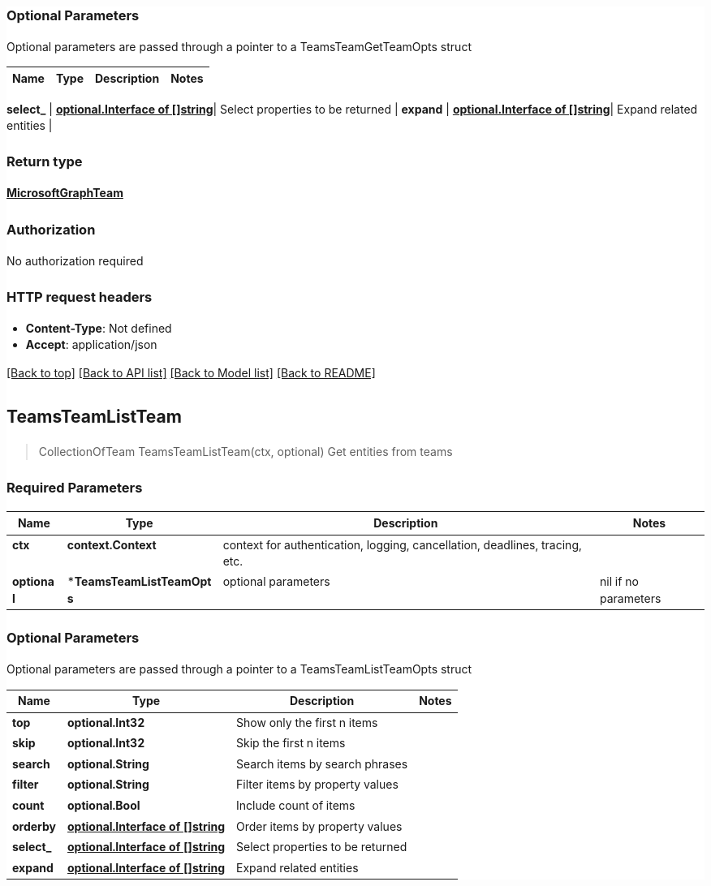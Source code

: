 ### Optional Parameters

Optional parameters are passed through a pointer to a TeamsTeamGetTeamOpts struct


Name | Type | Description  | Notes
------------- | ------------- | ------------- | -------------

 **select_** | [**optional.Interface of []string**](string.md)| Select properties to be returned | 
 **expand** | [**optional.Interface of []string**](string.md)| Expand related entities | 

### Return type

[**MicrosoftGraphTeam**](microsoft.graph.team.md)

### Authorization

No authorization required

### HTTP request headers

- **Content-Type**: Not defined
- **Accept**: application/json

[[Back to top]](#) [[Back to API list]](../README.md#documentation-for-api-endpoints)
[[Back to Model list]](../README.md#documentation-for-models)
[[Back to README]](../README.md)


## TeamsTeamListTeam

> CollectionOfTeam TeamsTeamListTeam(ctx, optional)
Get entities from teams

### Required Parameters


Name | Type | Description  | Notes
------------- | ------------- | ------------- | -------------
**ctx** | **context.Context** | context for authentication, logging, cancellation, deadlines, tracing, etc.
 **optional** | ***TeamsTeamListTeamOpts** | optional parameters | nil if no parameters

### Optional Parameters

Optional parameters are passed through a pointer to a TeamsTeamListTeamOpts struct


Name | Type | Description  | Notes
------------- | ------------- | ------------- | -------------
 **top** | **optional.Int32**| Show only the first n items | 
 **skip** | **optional.Int32**| Skip the first n items | 
 **search** | **optional.String**| Search items by search phrases | 
 **filter** | **optional.String**| Filter items by property values | 
 **count** | **optional.Bool**| Include count of items | 
 **orderby** | [**optional.Interface of []string**](string.md)| Order items by property values | 
 **select_** | [**optional.Interface of []string**](string.md)| Select properties to be returned | 
 **expand** | [**optional.Interface of []string**](string.md)| Expand related entities | 
